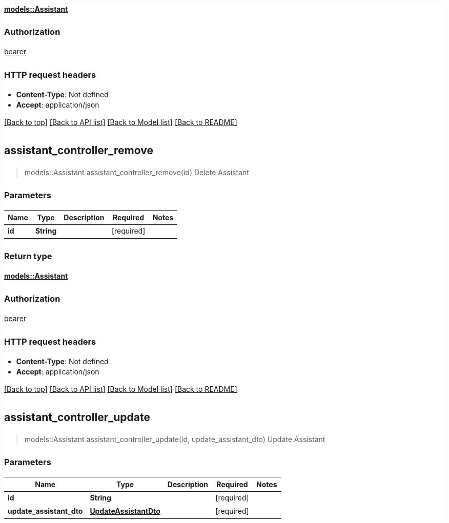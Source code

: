 [**models::Assistant**](Assistant.md)

### Authorization

[bearer](../README.md#bearer)

### HTTP request headers

- **Content-Type**: Not defined
- **Accept**: application/json

[[Back to top]](#) [[Back to API list]](../README.md#documentation-for-api-endpoints) [[Back to Model list]](../README.md#documentation-for-models) [[Back to README]](../README.md)


## assistant_controller_remove

> models::Assistant assistant_controller_remove(id)
Delete Assistant

### Parameters


Name | Type | Description  | Required | Notes
------------- | ------------- | ------------- | ------------- | -------------
**id** | **String** |  | [required] |

### Return type

[**models::Assistant**](Assistant.md)

### Authorization

[bearer](../README.md#bearer)

### HTTP request headers

- **Content-Type**: Not defined
- **Accept**: application/json

[[Back to top]](#) [[Back to API list]](../README.md#documentation-for-api-endpoints) [[Back to Model list]](../README.md#documentation-for-models) [[Back to README]](../README.md)


## assistant_controller_update

> models::Assistant assistant_controller_update(id, update_assistant_dto)
Update Assistant

### Parameters


Name | Type | Description  | Required | Notes
------------- | ------------- | ------------- | ------------- | -------------
**id** | **String** |  | [required] |
**update_assistant_dto** | [**UpdateAssistantDto**](UpdateAssistantDto.md) |  | [required] |
